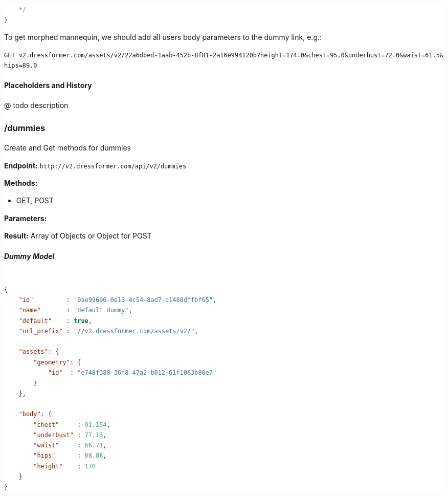```javascript
	*/
}

```

To get morphed mannequin, we should add all users body parameters to the dummy link, e.g.:

```
GET v2.dressformer.com/assets/v2/22a6dbed-1aab-452b-8f81-2a16e994120b?height=174.0&chest=95.0&underbust=72.0&waist=61.5&hips=89.0
```

#### Placeholders and History
@ todo description


### /dummies
Create and Get methods for dummies

__Endpoint:__ `http://v2.dressformer.com/api/v2/dummies`  


__Methods:__ 

- GET, POST

__Parameters:__


__Result:__ Array of Objects or Object for POST

##### Dummy Model

```json

{
	"id"         : "0ae99696-0e13-4c54-8ad7-d1488dffbf65",
	"name"       : "default dummy",
	"default"    : true,
	"url_prefix" : "//v2.dressformer.com/assets/v2/",  

	"assets": {
		"geometry": {
			"id"  : "e748f388-36f8-47a2-b012-61f1083b80e7"
		}
	},
	
	"body": {
		"chest"     : 91.154,
		"underbust" : 77.13,
		"waist"     : 66.71,
		"hips"      : 88.88,
		"height"    : 170
	}
}

```

